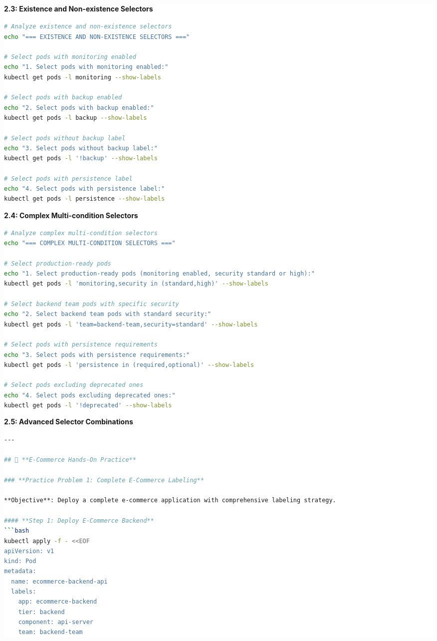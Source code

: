 **2.3: Existence and Non-existence Selectors**
```bash
# Analyze existence and non-existence selectors
echo "=== EXISTENCE AND NON-EXISTENCE SELECTORS ==="

# Select pods with monitoring enabled
echo "1. Select pods with monitoring enabled:"
kubectl get pods -l monitoring --show-labels

# Select pods with backup enabled
echo "2. Select pods with backup enabled:"
kubectl get pods -l backup --show-labels

# Select pods without backup label
echo "3. Select pods without backup label:"
kubectl get pods -l '!backup' --show-labels

# Select pods with persistence label
echo "4. Select pods with persistence label:"
kubectl get pods -l persistence --show-labels
```

**2.4: Complex Multi-condition Selectors**
```bash
# Analyze complex multi-condition selectors
echo "=== COMPLEX MULTI-CONDITION SELECTORS ==="

# Select production-ready pods
echo "1. Select production-ready pods (monitoring enabled, security standard or high):"
kubectl get pods -l 'monitoring,security in (standard,high)' --show-labels

# Select backend team pods with specific security
echo "2. Select backend team pods with standard security:"
kubectl get pods -l 'team=backend-team,security=standard' --show-labels

# Select pods with persistence requirements
echo "3. Select pods with persistence requirements:"
kubectl get pods -l 'persistence in (required,optional)' --show-labels

# Select pods excluding deprecated ones
echo "4. Select pods excluding deprecated ones:"
kubectl get pods -l '!deprecated' --show-labels
```

**2.5: Advanced Selector Combinations**
```bash
---

## 🛒 **E-Commerce Hands-On Practice**

### **Practice Problem 1: Complete E-Commerce Labeling**

**Objective**: Deploy a complete e-commerce application with comprehensive labeling strategy.

#### **Step 1: Deploy E-Commerce Backend**
```bash
kubectl apply -f - <<EOF
apiVersion: v1
kind: Pod
metadata:
  name: ecommerce-backend-api
  labels:
    app: ecommerce-backend
    tier: backend
    component: api-server
    team: backend-team
```